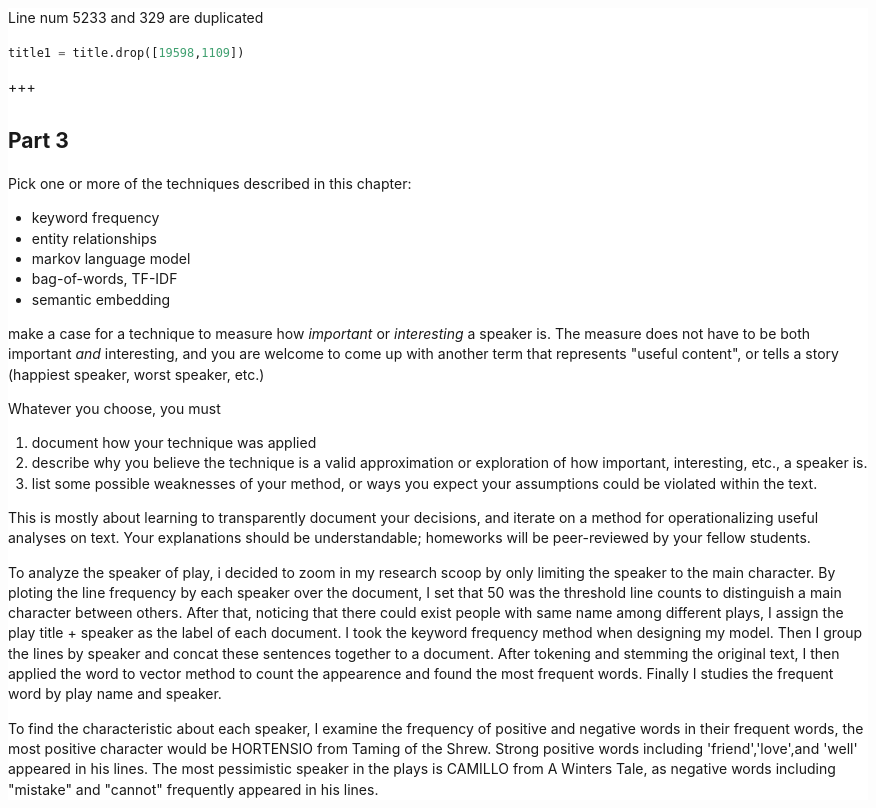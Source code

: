   </tbody>
</table>
</div>



Line num 5233 and 329 are duplicated


```python
title1 = title.drop([19598,1109])
```

+++

## Part 3

Pick one or more of the techniques described in this chapter: 

- keyword frequency
- entity relationships
- markov language model
- bag-of-words, TF-IDF
- semantic embedding

make a case for a technique to measure how _important_ or _interesting_ a speaker is. 
The measure does not have to be both important _and_ interesting, and you are welcome to come up with another term that represents "useful content", or tells a story (happiest speaker, worst speaker, etc.)

Whatever you choose, you must
1. document how your technique was applied
2. describe why you believe the technique is a valid approximation or exploration of how important, interesting, etc., a speaker is. 
3. list some possible weaknesses of your method, or ways you expect your assumptions could be violated within the text. 

This is mostly about learning to transparently document your decisions, and iterate on a method for operationalizing useful analyses on text. 
Your explanations should be understandable; homeworks will be peer-reviewed by your fellow students. 



To analyze the speaker of play, i decided to zoom in my research scoop by only limiting the speaker to the main character. By ploting the line frequency by each speaker over the document, I set that 50 was the threshold line counts to distinguish a main character between others. After that, noticing that there could exist people with same name among different plays, I assign the play title + speaker as the label of each document. I took the keyword frequency method when designing my model. Then I group the lines by speaker and concat these sentences together to a document. After tokening and stemming the original text, I then applied the word to vector method to count the appearence and found the most frequent words. Finally I studies the frequent word by play name and speaker.

To find the characteristic about each speaker, I examine the frequency of positive and negative words in their frequent words, the most positive character would be HORTENSIO from Taming of the Shrew. Strong positive words including 'friend','love',and 'well' appeared in his lines. The most pessimistic speaker in the plays is CAMILLO from A Winters Tale, as negative words including "mistake" and "cannot" frequently appeared in his lines.
